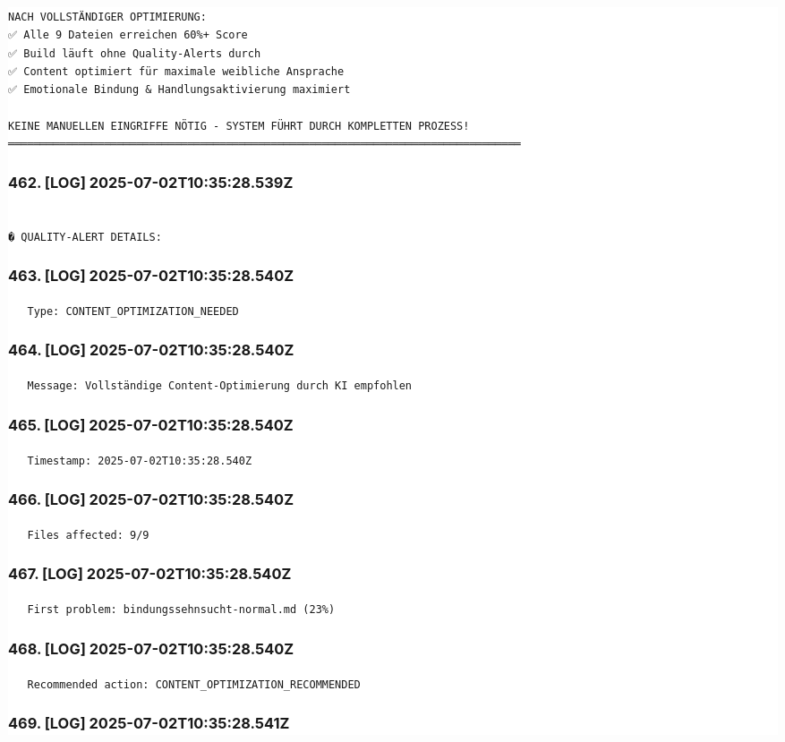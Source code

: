 ```
NACH VOLLSTÄNDIGER OPTIMIERUNG:
✅ Alle 9 Dateien erreichen 60%+ Score
✅ Build läuft ohne Quality-Alerts durch
✅ Content optimiert für maximale weibliche Ansprache
✅ Emotionale Bindung & Handlungsaktivierung maximiert

KEINE MANUELLEN EINGRIFFE NÖTIG - SYSTEM FÜHRT DURCH KOMPLETTEN PROZESS!
════════════════════════════════════════════════════════════════════════════════
```

### 462. [LOG] 2025-07-02T10:35:28.539Z

```

� QUALITY-ALERT DETAILS:
```

### 463. [LOG] 2025-07-02T10:35:28.540Z

```
   Type: CONTENT_OPTIMIZATION_NEEDED
```

### 464. [LOG] 2025-07-02T10:35:28.540Z

```
   Message: Vollständige Content-Optimierung durch KI empfohlen
```

### 465. [LOG] 2025-07-02T10:35:28.540Z

```
   Timestamp: 2025-07-02T10:35:28.540Z
```

### 466. [LOG] 2025-07-02T10:35:28.540Z

```
   Files affected: 9/9
```

### 467. [LOG] 2025-07-02T10:35:28.540Z

```
   First problem: bindungssehnsucht-normal.md (23%)
```

### 468. [LOG] 2025-07-02T10:35:28.540Z

```
   Recommended action: CONTENT_OPTIMIZATION_RECOMMENDED
```

### 469. [LOG] 2025-07-02T10:35:28.541Z
